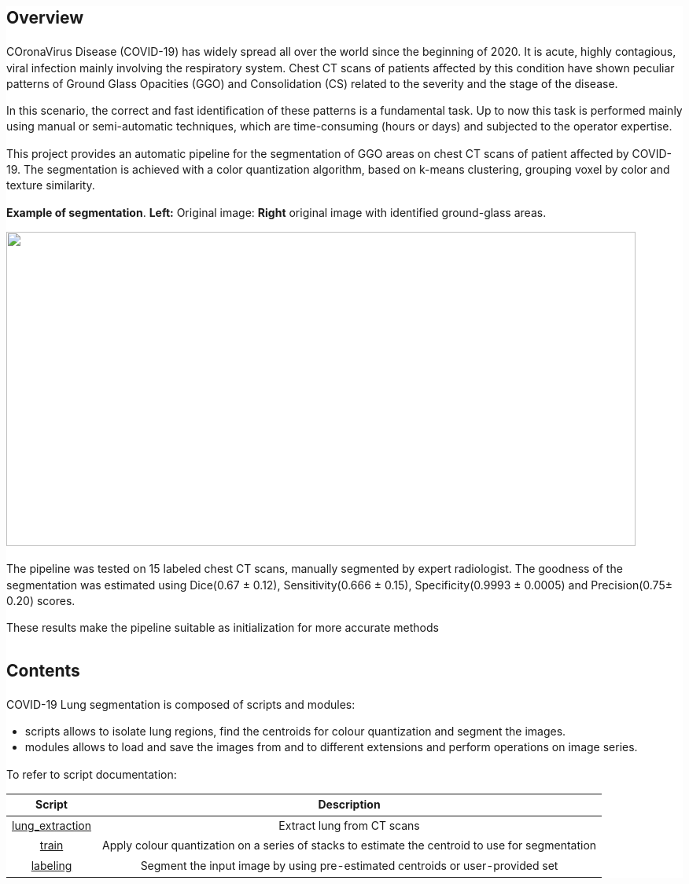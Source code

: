 ## Overview

COronaVirus Disease (COVID-19) has widely spread all over the world since the
beginning of 2020. It is acute, highly contagious, viral infection mainly
involving the respiratory system. Chest CT scans of patients affected by this
condition have shown peculiar patterns of Ground Glass Opacities (GGO) and Consolidation (CS) related to the severity and the stage of the disease.

In this scenario, the correct and fast identification of these patterns is a
fundamental task. Up to now this task is performed mainly using manual or
semi-automatic techniques, which are time-consuming (hours or days) and
subjected to the operator expertise.

This project provides an automatic pipeline for the segmentation of
GGO areas on chest CT scans of patient affected by COVID-19.
The segmentation is achieved with a color quantization algorithm, based on
k-means clustering, grouping voxel by color and texture similarity.

**Example of segmentation**. **Left:** Original image: **Right** original image with identified ground-glass areas.

<a href="https://github.com/RiccardoBiondi/segmentation/blob/master/images/results.png">
  <div class="image">
    <img src="https://github.com/RiccardoBiondi/segmentation/blob/master/images/results.png" width="800" height="400">
  </div>
</a>

The pipeline was tested on 15 labeled chest CT scans, manually segmented by
expert radiologist.
The goodness of the segmentation was estimated using Dice(0.67 ± 0.12),
Sensitivity(0.666 ± 0.15), Specificity(0.9993 ± 0.0005) and
Precision(0.75± 0.20) scores.

These results make the pipeline suitable as initialization for more accurate
methods

## Contents

COVID-19 Lung segmentation is composed of scripts and modules:
- scripts allows to isolate lung regions, find the centroids for colour quantization and segment the images.
- modules allows to load and save the images from and to different extensions and perform operations on image series.

To refer to script documentation:

| **Script** | **Description** |
|:----------:|:---------------:|
| [lung_extraction](https://covid-19-ggo-segmentation.readthedocs.io/en/latest/script.html#lung-extraction) | Extract lung from CT scans 										 																																				|
| [train](https://covid-19-ggo-segmentation.readthedocs.io/en/latest/script.html#train) | Apply colour quantization on a series of stacks to estimate the centroid to use for segmentation																																													|
| [labeling](https://covid-19-ggo-segmentation.readthedocs.io/en/latest/script.html#labeling) |Segment the input image by using pre-estimated centroids or user-provided set|
